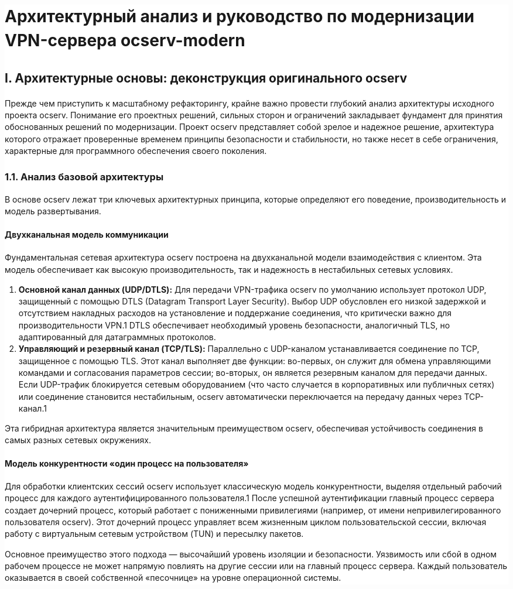 

# **Архитектурный анализ и руководство по модернизации VPN-сервера ocserv-modern**

## **I. Архитектурные основы: деконструкция оригинального ocserv**

Прежде чем приступить к масштабному рефакторингу, крайне важно провести глубокий анализ архитектуры исходного проекта ocserv. Понимание его проектных решений, сильных сторон и ограничений закладывает фундамент для принятия обоснованных решений по модернизации. Проект ocserv представляет собой зрелое и надежное решение, архитектура которого отражает проверенные временем принципы безопасности и стабильности, но также несет в себе ограничения, характерные для программного обеспечения своего поколения.

### **1.1. Анализ базовой архитектуры**

В основе ocserv лежат три ключевых архитектурных принципа, которые определяют его поведение, производительность и модель развертывания.

#### **Двухканальная модель коммуникации**

Фундаментальная сетевая архитектура ocserv построена на двухканальной модели взаимодействия с клиентом. Эта модель обеспечивает как высокую производительность, так и надежность в нестабильных сетевых условиях.

1. **Основной канал данных (UDP/DTLS):** Для передачи VPN-трафика ocserv по умолчанию использует протокол UDP, защищенный с помощью DTLS (Datagram Transport Layer Security). Выбор UDP обусловлен его низкой задержкой и отсутствием накладных расходов на установление и поддержание соединения, что критически важно для производительности VPN.1 DTLS обеспечивает необходимый уровень безопасности, аналогичный TLS, но адаптированный для датаграммных протоколов.  
2. **Управляющий и резервный канал (TCP/TLS):** Параллельно с UDP-каналом устанавливается соединение по TCP, защищенное с помощью TLS. Этот канал выполняет две функции: во-первых, он служит для обмена управляющими командами и согласования параметров сессии; во-вторых, он является резервным каналом для передачи данных. Если UDP-трафик блокируется сетевым оборудованием (что часто случается в корпоративных или публичных сетях) или соединение становится нестабильным, ocserv автоматически переключается на передачу данных через TCP-канал.1

Эта гибридная архитектура является значительным преимуществом ocserv, обеспечивая устойчивость соединения в самых разных сетевых окружениях.

#### **Модель конкурентности «один процесс на пользователя»**

Для обработки клиентских сессий ocserv использует классическую модель конкурентности, выделяя отдельный рабочий процесс для каждого аутентифицированного пользователя.1 После успешной аутентификации главный процесс сервера создает дочерний процесс, который работает с пониженными привилегиями (например, от имени непривилегированного пользователя ocserv). Этот дочерний процесс управляет всем жизненным циклом пользовательской сессии, включая работу с виртуальным сетевым устройством (TUN) и пересылку пакетов.

Основное преимущество этого подхода — высочайший уровень изоляции и безопасности. Уязвимость или сбой в одном рабочем процессе не может напрямую повлиять на другие сессии или на главный процесс сервера. Каждый пользователь оказывается в своей собственной «песочнице» на уровне операционной системы.
